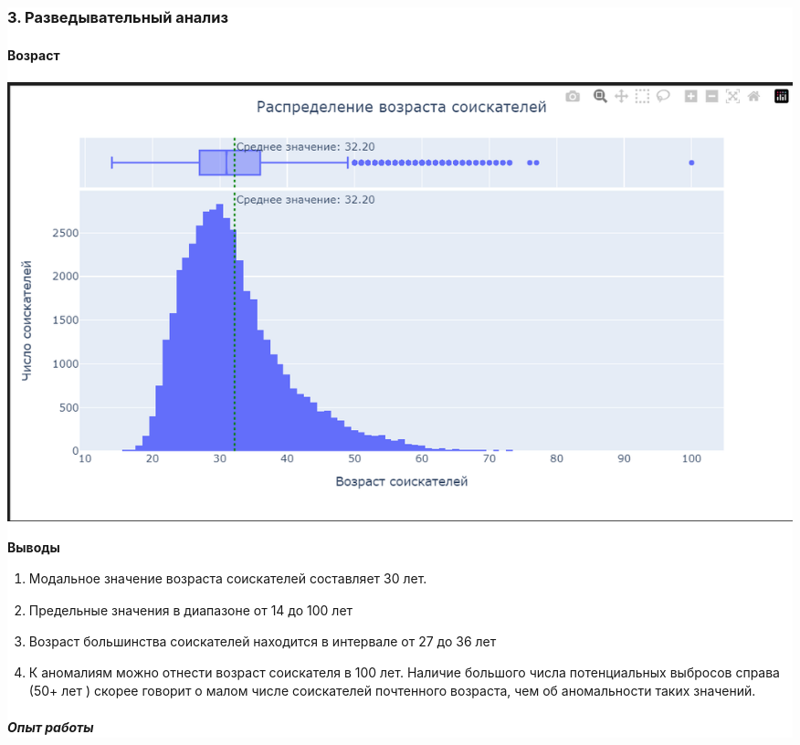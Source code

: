 ### 3. Разведывательный анализ

#### Возраст

![alt text](image-8.png)

**Выводы**

1. Модальное значение возраста соискателей составляет 30 лет.

2. Предельные значения в диапазоне от 14 до 100 лет

3. Возраст большинства соискателей находится в интервале от 27 до 36 лет

4. К аномалиям можно отнести возраст соискателя в 100 лет. Наличие большого числа потенциальных выбросов справа (50+ лет ) скорее говорит о малом числе соискателей почтенного возраста, чем об аномальности таких значений.

##### Опыт работы
